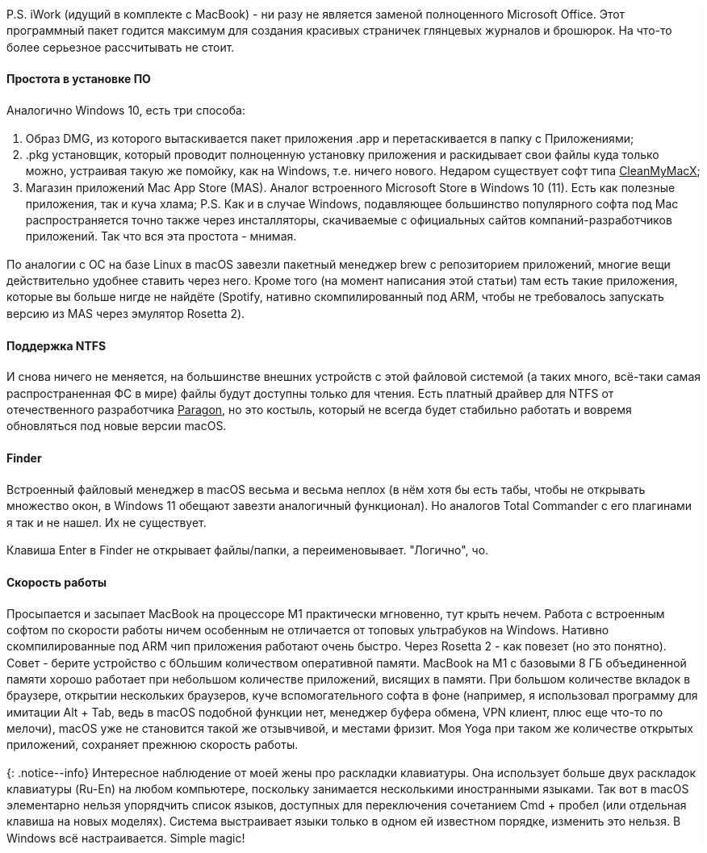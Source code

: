 P.S. iWork (идущий в комплекте с MacBook) - ни разу не является заменой полноценного Microsoft Office. Этот программный пакет годится максимум для создания красивых страничек глянцевых журналов и брошюрок. На что-то более серьезное рассчитывать не стоит.

#### Простота в установке ПО
Аналогично Windows 10, есть три способа:
1. Образ DMG, из которого вытаскивается пакет приложения .app и перетаскивается в папку с Приложениями;
2. .pkg установщик, который проводит полноценную установку приложения и раскидывает свои файлы куда только можно, устраивая такую же помойку, как на Windows, т.е. ничего нового. Недаром существует софт типа [CleanMyMacX](https://macpaw.com/ru/cleanmymac);
3. Магазин приложений Mac App Store (MAS). Аналог встроенного Microsoft Store в Windows 10 (11). Есть как полезные приложения, так и куча хлама;
P.S. Как и в случае Windows, подавляющее большинство популярного софта под Mac распространяется точно также через инсталляторы, скачиваемые с официальных сайтов компаний-разработчиков приложений. Так что вся эта простота - мнимая.

По аналогии с ОС на базе Linux в macOS завезли пакетный менеджер brew с репозиторием приложений, многие вещи действительно удобнее ставить через него. Кроме того (на момент написания этой статьи) там есть такие приложения, которые вы больше нигде не найдёте (Spotify, нативно скомпилированный под ARM, чтобы не требовалось запускать версию из MAS через эмулятор Rosetta 2).

#### Поддержка NTFS
И снова ничего не меняется, на большинстве внешних устройств с этой файловой системой (а таких много, всё-таки самая распространенная ФС в мире) файлы будут доступны только для чтения. Есть платный драйвер для NTFS от отечественного разработчика [Paragon](https://www.paragon-software.com/ru/home/ntfs-mac/), но это костыль, который не всегда будет стабильно работать и вовремя обновляться под новые версии macOS.

#### Finder
Встроенный файловый менеджер в macOS весьма и весьма неплох (в нём хотя бы есть табы, чтобы не открывать множество окон, в Windows 11 обещают завезти аналогичный функционал). Но аналогов Total Commander с его плагинами я так и не нашел. Их не существует.

Клавиша Enter в Finder не открывает файлы/папки, а переименовывает. "Логично", чо.

#### Скорость работы
Просыпается и засыпает MacBook на процессоре M1 практически мгновенно, тут крыть нечем. Работа с встроенным софтом по скорости работы ничем особенным не отличается от топовых ультрабуков на Windows. Нативно скомпилированные под ARM чип приложения работают очень быстро. Через Rosetta 2 - как повезет (но это понятно). Совет - берите устройство с бОльшим количеством оперативной памяти. MacBook на М1 с базовыми 8 ГБ объединенной памяти хорошо работает при небольшом количестве приложений, висящих в памяти. При большом количестве вкладок в браузере, открытии нескольких браузеров, куче вспомогательного софта в фоне (например, я использовал программу для имитации Alt + Tab, ведь в macOS подобной функции нет, менеджер буфера обмена, VPN клиент, плюс еще что-то по мелочи),  macOS уже не становится такой же отзывчивой, и местами фризит. Моя Yoga при таком же количестве открытых приложений, сохраняет прежнюю скорость работы.

{: .notice--info}
Интересное наблюдение от моей жены про раскладки клавиатуры. Она использует больше двух раскладок клавиатуры (Ru-En) на любом компьютере, поскольку занимается несколькими иностранными языками. Так вот в macOS элементарно нельзя упорядчить список языков, доступных для переключения сочетанием Cmd + пробел (или отдельная клавиша на новых моделях). Система выстраивает языки только в одном ей известном порядке, изменить это нельзя. В Windows всё настраивается. Simple magic!
